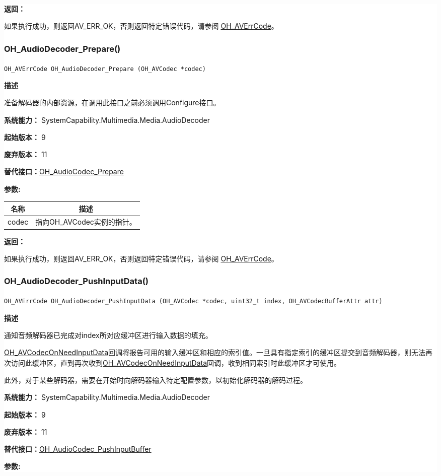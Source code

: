 **返回：**

如果执行成功，则返回AV_ERR_OK，否则返回特定错误代码，请参阅 [OH_AVErrCode](capi-native-averrors-h.md#oh_averrcode)。


### OH_AudioDecoder_Prepare()

```
OH_AVErrCode OH_AudioDecoder_Prepare (OH_AVCodec *codec)
```

**描述**

准备解码器的内部资源，在调用此接口之前必须调用Configure接口。

**系统能力：** SystemCapability.Multimedia.Media.AudioDecoder

**起始版本：** 9

**废弃版本：** 11

**替代接口：**[OH_AudioCodec_Prepare](capi-native-avcodec-audiocodec-h.md#oh_audiocodec_prepare)

**参数:**

| 名称 | 描述 | 
| -------- | -------- |
| codec | 指向OH_AVCodec实例的指针。 | 

**返回：**

如果执行成功，则返回AV_ERR_OK，否则返回特定错误代码，请参阅 [OH_AVErrCode](capi-native-averrors-h.md#oh_averrcode)。


### OH_AudioDecoder_PushInputData()

```
OH_AVErrCode OH_AudioDecoder_PushInputData (OH_AVCodec *codec, uint32_t index, OH_AVCodecBufferAttr attr)
```

**描述**

通知音频解码器已完成对index所对应缓冲区进行输入数据的填充。

[OH_AVCodecOnNeedInputData](capi-native-avcodec-base-h.md#oh_avcodeconneedinputdata)回调将报告可用的输入缓冲区和相应的索引值。一旦具有指定索引的缓冲区提交到音频解码器，则无法再次访问此缓冲区，直到再次收到[OH_AVCodecOnNeedInputData](capi-native-avcodec-base-h.md#oh_avcodeconneedinputdata)回调，收到相同索引时此缓冲区才可使用。

此外，对于某些解码器，需要在开始时向解码器输入特定配置参数，以初始化解码器的解码过程。

**系统能力：** SystemCapability.Multimedia.Media.AudioDecoder

**起始版本：** 9

**废弃版本：** 11

**替代接口：**[OH_AudioCodec_PushInputBuffer](capi-native-avcodec-audiocodec-h.md#oh_audiocodec_pushinputbuffer)

**参数:**
